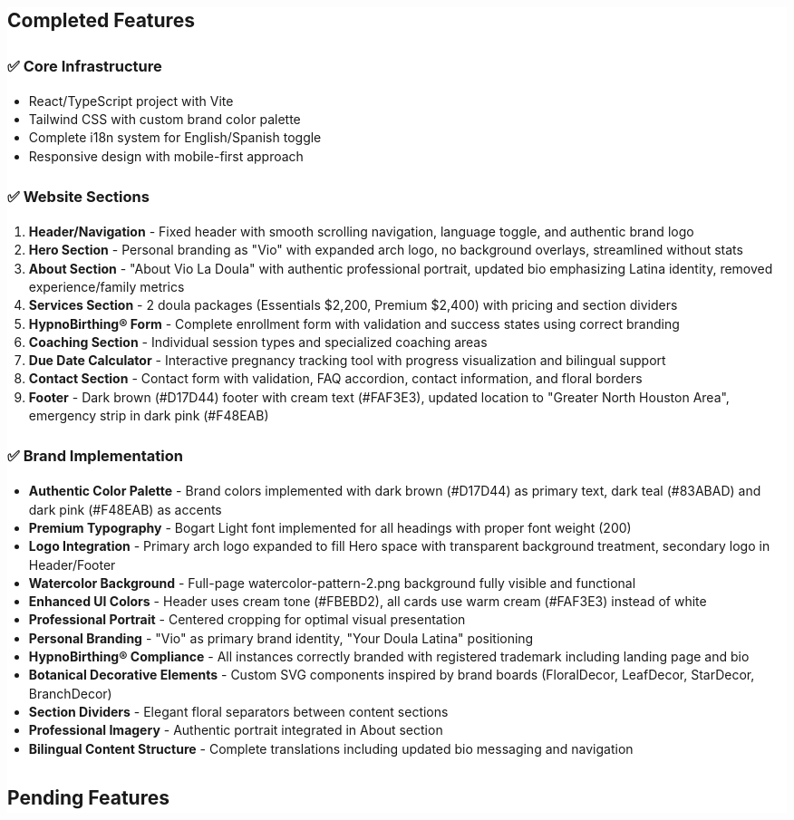 ## Completed Features

### ✅ Core Infrastructure
- React/TypeScript project with Vite
- Tailwind CSS with custom brand color palette
- Complete i18n system for English/Spanish toggle
- Responsive design with mobile-first approach

### ✅ Website Sections
1. **Header/Navigation** - Fixed header with smooth scrolling navigation, language toggle, and authentic brand logo
2. **Hero Section** - Personal branding as "Vio" with expanded arch logo, no background overlays, streamlined without stats
3. **About Section** - "About Vio La Doula" with authentic professional portrait, updated bio emphasizing Latina identity, removed experience/family metrics
4. **Services Section** - 2 doula packages (Essentials $2,200, Premium $2,400) with pricing and section dividers
5. **HypnoBirthing® Form** - Complete enrollment form with validation and success states using correct branding
6. **Coaching Section** - Individual session types and specialized coaching areas
7. **Due Date Calculator** - Interactive pregnancy tracking tool with progress visualization and bilingual support
8. **Contact Section** - Contact form with validation, FAQ accordion, contact information, and floral borders
9. **Footer** - Dark brown (#D17D44) footer with cream text (#FAF3E3), updated location to "Greater North Houston Area", emergency strip in dark pink (#F48EAB)

### ✅ Brand Implementation
- **Authentic Color Palette** - Brand colors implemented with dark brown (#D17D44) as primary text, dark teal (#83ABAD) and dark pink (#F48EAB) as accents
- **Premium Typography** - Bogart Light font implemented for all headings with proper font weight (200)
- **Logo Integration** - Primary arch logo expanded to fill Hero space with transparent background treatment, secondary logo in Header/Footer
- **Watercolor Background** - Full-page watercolor-pattern-2.png background fully visible and functional
- **Enhanced UI Colors** - Header uses cream tone (#FBEBD2), all cards use warm cream (#FAF3E3) instead of white
- **Professional Portrait** - Centered cropping for optimal visual presentation
- **Personal Branding** - "Vio" as primary brand identity, "Your Doula Latina" positioning
- **HypnoBirthing® Compliance** - All instances correctly branded with registered trademark including landing page and bio
- **Botanical Decorative Elements** - Custom SVG components inspired by brand boards (FloralDecor, LeafDecor, StarDecor, BranchDecor)
- **Section Dividers** - Elegant floral separators between content sections
- **Professional Imagery** - Authentic portrait integrated in About section
- **Bilingual Content Structure** - Complete translations including updated bio messaging and navigation

## Pending Features
